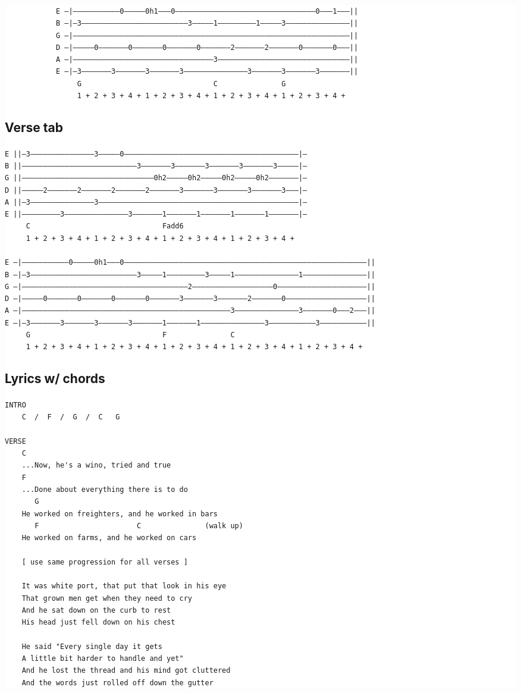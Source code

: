 
                E –|—–—–—–—–—–—0––—–—0h1—–—0—–—–—–—–—–—–—–—–—–—–—–—–—–—–—–—–—0—–—1—––||
                B –|—3—–—–—–—–—–—–—–—–—–—–—–—–—3—–—–—1—–—–—–—–—1—–—–—3—–—–—–—–—–—–—––||
                G –|—–—–—–—–—–—–—–—–—–—–—–—–—–—–—–—–—–—–—–—–—–—–—–—–—–—–—–—–—–—–—–—––||
                D –|—–—–—0—–—–—–—0—–—–—–—0—–—–—–—0—–—–—–—2—–—–—–—2—–—–—–—0—–—–—–—0—––||
                A –|—–—–—–—–—–—–—–—–—–—–—–—–—–—–—–—–—3—–—–—–—–—–—–—–—–—–—–—–—–—–—–—––||
                E –|—3—–—–—–—3—–—–—–—3—–—–—–—3—–—–—–—–—–—–—–—3—–—–—–—3—–—–—–—3—–—–—––||
                     G                               C               G
                     1 + 2 + 3 + 4 + 1 + 2 + 3 + 4 + 1 + 2 + 3 + 4 + 1 + 2 + 3 + 4 +

## Verse tab

    E ||—3—–—–—–—–—–—–—–—3—–—–—0—–—–—–—–—–—–—–—–—–—–—–—–—–—–—–—–—–—–—–—––|–
    B ||—–—–—–—–—–—–—–—–—–—–—–—–—–—3—–—–—–—3—–—–—–—3—–—–—–—3—–—–––—3—–—––|–
    G ||—–—–—–—–—–—–—–—–—–—–—–—–—–—–—–—0h2—–—–—0h2—–—–—0h2—–—–—0h2—–—–—––|–
    D ||—–—–—2—–—–—–—2—–—–—–—2—–—–—–—2—–—–—–—3—–—–—–—3—–—–—–—3—–—–—–—3—––|–
    A ||—3—–—–—–—–—–—–—–—3—–—–—–—–—–—–—–—–—–—–—–—–—–—–—–—–—–—–—–—–—–—–—––|–
    E ||—–—–—–—–—3—–—–—–—–—–—–—–—3—–—–—–—1—–—–—–—1—–—–—–—1—–—–—–—1—–—–—––|–
         C                               Fadd6
         1 + 2 + 3 + 4 + 1 + 2 + 3 + 4 + 1 + 2 + 3 + 4 + 1 + 2 + 3 + 4 +

    E –|—–—–—–—–—–—0––—–—0h1—–—0—–—–—–—–—–—–—–—–—–—–—–—–—–—–—–—–—–—–—–—–—–—–—–—–—–—–—–—––||
    B –|—3—–—–—–—–—–—–—–—–—–—–—–—–—3—–—–—1—–—–—–—–—3—–—–—1—–—–—–—–—–—–—–—1—–—–—–—–—–—–—––||
    G –|—–—–—–—–—–—–—–—–—–—–—–—–—–—–—–—–—–—–—–—2—–—–—–—–—–—–—–—–—–—0—–—–—–—–—–—–—–—–—–—––||
    D –|—–—–—0—–—–—–—0—–—–—–—0—–—–—–—0—–—–—–—3—–—–—–—3—–—–—–—2—–—–—–—0—–—–—–—–—–—–—–—–—––||
    A –|—–—–—–—–—–—–—–—–—–—–—–—–—–—–—–—–—–—–—–—–—–—–—–—–—3—–—–—–—–—–—–—–—3—–—–—–—0—–—2—––||
    E –|—3—–—–—–—3—–—–—–—3—–—–—–—3—–—–—–—1—–—–—–—1—–—–—–—–—–—–—–—3—–—–—–—–—–—3—–—–—–—–—––||
         G                               F               C
         1 + 2 + 3 + 4 + 1 + 2 + 3 + 4 + 1 + 2 + 3 + 4 + 1 + 2 + 3 + 4 + 1 + 2 + 3 + 4 +

## Lyrics w/ chords

    INTRO
        C  /  F  /  G  /  C   G

    VERSE
        C
        ...Now, he's a wino, tried and true
        F
        ...Done about everything there is to do
           G
        He worked on freighters, and he worked in bars
           F                       C               (walk up)
        He worked on farms, and he worked on cars

        [ use same progression for all verses ]

        It was white port, that put that look in his eye
        That grown men get when they need to cry
        And he sat down on the curb to rest
        His head just fell down on his chest

        He said "Every single day it gets
        A little bit harder to handle and yet"
        And he lost the thread and his mind got cluttered
        And the words just rolled off down the gutter
